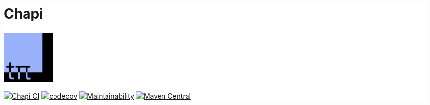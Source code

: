 # Chapi

<img src="docs/logo.svg" width="100" height="100" alt="Chapi Logo">

[![Chapi CI](https://github.com/modernizing/chapi/actions/workflows/ci.yml/badge.svg)](https://github.com/modernizing/chapi/actions/workflows/ci.yml)
[![codecov](https://codecov.io/gh/phodal/chapi/graph/badge.svg?token=sdB5L3xbRv)](https://codecov.io/gh/phodal/chapi)
[![Maintainability](https://api.codeclimate.com/v1/badges/2af5f5168a9ceb2ebe9b/maintainability)](https://codeclimate.com/github/phodal/chapi/maintainability)
[![Maven Central](https://img.shields.io/maven-central/v/com.phodal.chapi/chapi-domain)](https://central.sonatype.com/artifact/com.phodal.chapi/chapi-domain)
